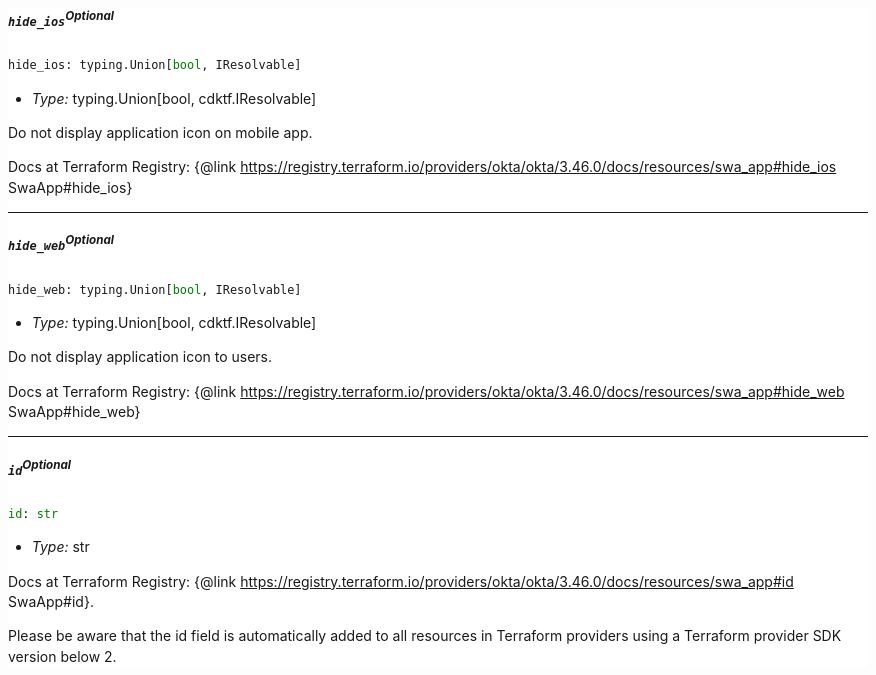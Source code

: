 
##### `hide_ios`<sup>Optional</sup> <a name="hide_ios" id="@cdktf/provider-okta.swaApp.SwaAppConfig.property.hideIos"></a>

```python
hide_ios: typing.Union[bool, IResolvable]
```

- *Type:* typing.Union[bool, cdktf.IResolvable]

Do not display application icon on mobile app.

Docs at Terraform Registry: {@link https://registry.terraform.io/providers/okta/okta/3.46.0/docs/resources/swa_app#hide_ios SwaApp#hide_ios}

---

##### `hide_web`<sup>Optional</sup> <a name="hide_web" id="@cdktf/provider-okta.swaApp.SwaAppConfig.property.hideWeb"></a>

```python
hide_web: typing.Union[bool, IResolvable]
```

- *Type:* typing.Union[bool, cdktf.IResolvable]

Do not display application icon to users.

Docs at Terraform Registry: {@link https://registry.terraform.io/providers/okta/okta/3.46.0/docs/resources/swa_app#hide_web SwaApp#hide_web}

---

##### `id`<sup>Optional</sup> <a name="id" id="@cdktf/provider-okta.swaApp.SwaAppConfig.property.id"></a>

```python
id: str
```

- *Type:* str

Docs at Terraform Registry: {@link https://registry.terraform.io/providers/okta/okta/3.46.0/docs/resources/swa_app#id SwaApp#id}.

Please be aware that the id field is automatically added to all resources in Terraform providers using a Terraform provider SDK version below 2.
